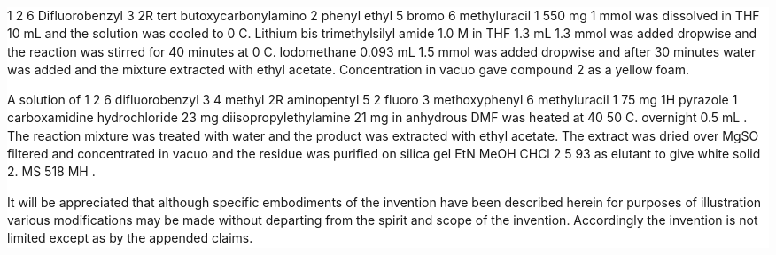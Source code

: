 1 2 6 Difluorobenzyl 3 2R tert butoxycarbonylamino 2 phenyl ethyl 5 bromo 6 methyluracil 1 550 mg 1 mmol was dissolved in THF 10 mL and the solution was cooled to 0 C. Lithium bis trimethylsilyl amide 1.0 M in THF 1.3 mL 1.3 mmol was added dropwise and the reaction was stirred for 40 minutes at 0 C. Iodomethane 0.093 mL 1.5 mmol was added dropwise and after 30 minutes water was added and the mixture extracted with ethyl acetate. Concentration in vacuo gave compound 2 as a yellow foam.

A solution of 1 2 6 difluorobenzyl 3 4 methyl 2R aminopentyl 5 2 fluoro 3 methoxyphenyl 6 methyluracil 1 75 mg 1H pyrazole 1 carboxamidine hydrochloride 23 mg diisopropylethylamine 21 mg in anhydrous DMF was heated at 40 50 C. overnight 0.5 mL . The reaction mixture was treated with water and the product was extracted with ethyl acetate. The extract was dried over MgSO filtered and concentrated in vacuo and the residue was purified on silica gel EtN MeOH CHCl 2 5 93 as elutant to give white solid 2. MS 518 MH .

It will be appreciated that although specific embodiments of the invention have been described herein for purposes of illustration various modifications may be made without departing from the spirit and scope of the invention. Accordingly the invention is not limited except as by the appended claims.

